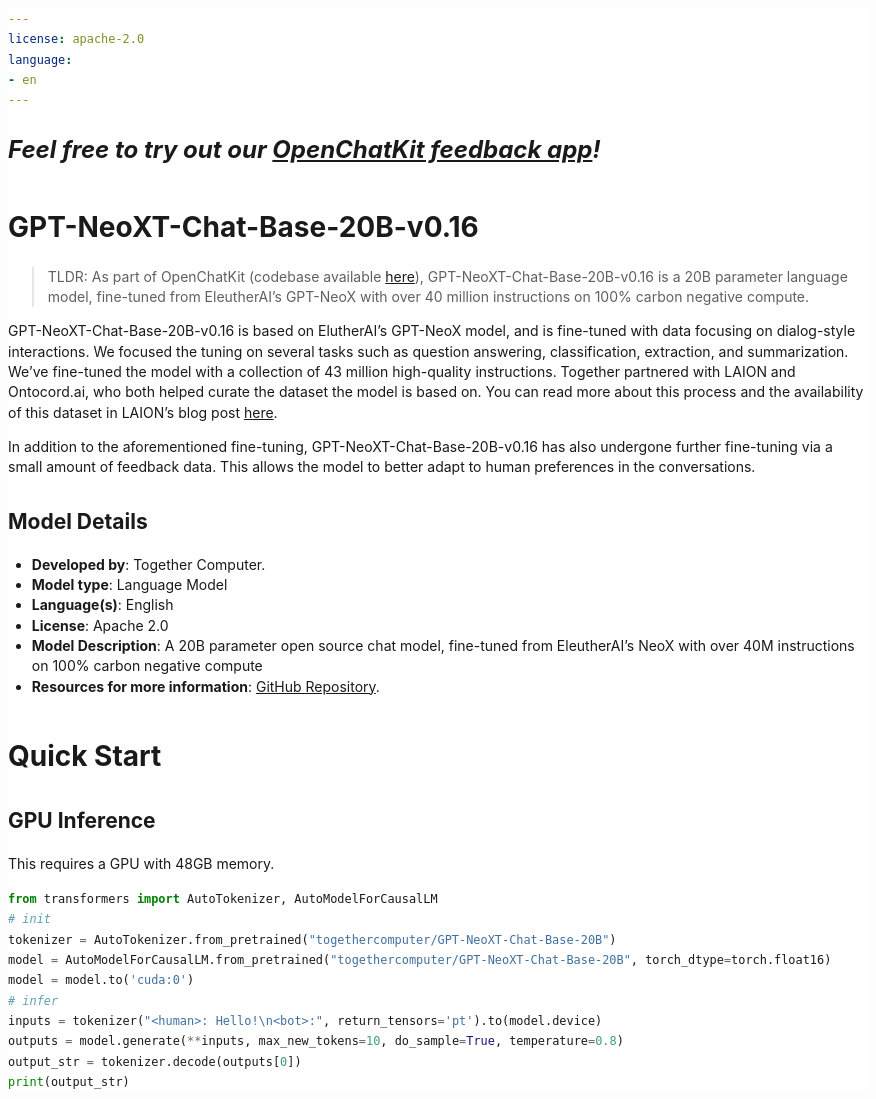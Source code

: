 ```yaml
---
license: apache-2.0
language:
- en
---
```

 
***<p style="font-size: 24px">Feel free to try out our [OpenChatKit feedback app](https://huggingface.co/spaces/togethercomputer/OpenChatKit)!</p>***

# GPT-NeoXT-Chat-Base-20B-v0.16

> TLDR: As part of OpenChatKit (codebase available [here](https://github.com/togethercomputer/OpenChaT)),
> GPT-NeoXT-Chat-Base-20B-v0.16 is a 20B parameter language model, fine-tuned from EleutherAI’s GPT-NeoX with over 40 million instructions on 100% carbon negative compute.

GPT-NeoXT-Chat-Base-20B-v0.16 is based on ElutherAI’s GPT-NeoX model, and is fine-tuned with data focusing on dialog-style interactions. 
We focused the tuning on several tasks such as question answering, classification, extraction, and summarization. 
We’ve fine-tuned the model with a collection of 43 million high-quality instructions.
Together partnered with LAION and Ontocord.ai, who both helped curate the dataset the model is based on.
You can read more about this process and the availability of this dataset in LAION’s blog post [here](https://laion.ai/blog/oig-dataset/). 

In addition to the aforementioned fine-tuning, GPT-NeoXT-Chat-Base-20B-v0.16 has also undergone further fine-tuning via a small amount of feedback data. 
This allows the model to better adapt to human preferences in the conversations.

## Model Details
- **Developed by**: Together Computer.
- **Model type**: Language Model
- **Language(s)**: English
- **License**: Apache 2.0
- **Model Description**: A 20B parameter open source chat model, fine-tuned from EleutherAI’s NeoX with over 40M instructions on 100% carbon negative compute
- **Resources for more information**: [GitHub Repository](https://github.com/togethercomputer/OpenChaT).

# Quick Start

## GPU Inference

This requires a GPU with 48GB memory.
```python
from transformers import AutoTokenizer, AutoModelForCausalLM
# init
tokenizer = AutoTokenizer.from_pretrained("togethercomputer/GPT-NeoXT-Chat-Base-20B")
model = AutoModelForCausalLM.from_pretrained("togethercomputer/GPT-NeoXT-Chat-Base-20B", torch_dtype=torch.float16)
model = model.to('cuda:0')
# infer
inputs = tokenizer("<human>: Hello!\n<bot>:", return_tensors='pt').to(model.device)
outputs = model.generate(**inputs, max_new_tokens=10, do_sample=True, temperature=0.8)
output_str = tokenizer.decode(outputs[0])
print(output_str)
```
